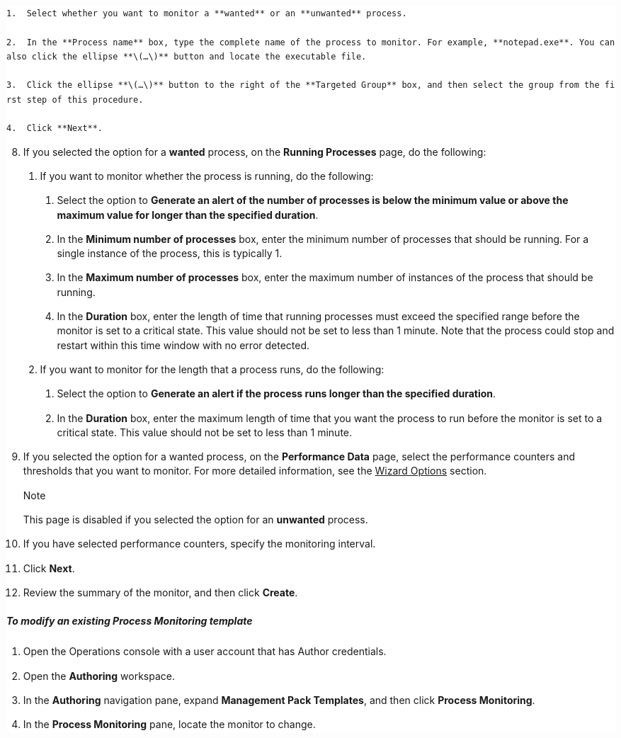     1.  Select whether you want to monitor a **wanted** or an **unwanted** process.

    2.  In the **Process name** box, type the complete name of the process to monitor. For example, **notepad.exe**. You can also click the ellipse **\(…\)** button and locate the executable file.

    3.  Click the ellipse **\(…\)** button to the right of the **Targeted Group** box, and then select the group from the first step of this procedure.

    4.  Click **Next**.

8.  If you selected the option for a **wanted** process, on the **Running Processes** page, do the following:

    1.  If you want to monitor whether the process is running, do the following:

        1.  Select the option to **Generate an alert of the number of processes is below the minimum value or above the maximum value for longer than the specified duration**.

        2.  In the **Minimum number of processes** box, enter the minimum number of processes that should be running. For a single instance of the process, this is typically 1.

        3.  In the **Maximum number of processes** box, enter the maximum number of instances of the process that should be running.

        4.  In the **Duration** box, enter the length of time that running processes must exceed the specified range before the monitor is set to a critical state. This value should not be set to less than 1 minute. Note that the process could stop and restart within this time window with no error detected.

    2.  If you want to monitor for the length that a process runs, do the following:

        1.  Select the option to **Generate an alert if the process runs longer than the specified duration**.

        2.  In the **Duration** box, enter the maximum length of time that you want the process to run before the monitor is set to a critical state. This value should not be set to less than 1 minute.

9. If you selected the option for a wanted process, on the **Performance Data** page, select the performance counters and thresholds that you want to monitor. For more detailed information, see the [Wizard Options](./Process-Monitoring-Template.md#Options) section.

    > [!NOTE]
    > This page is disabled if you selected the option for an **unwanted** process.

10. If you have selected performance counters, specify the monitoring interval.

11. Click **Next**.

12. Review the summary of the monitor, and then click **Create**.

##### To modify an existing Process Monitoring template

1.  Open the Operations console with a user account that has Author credentials.

2.  Open the **Authoring** workspace.

3.  In the **Authoring** navigation pane, expand **Management Pack Templates**, and then click **Process Monitoring**.

4.  In the **Process Monitoring** pane, locate the monitor to change.
